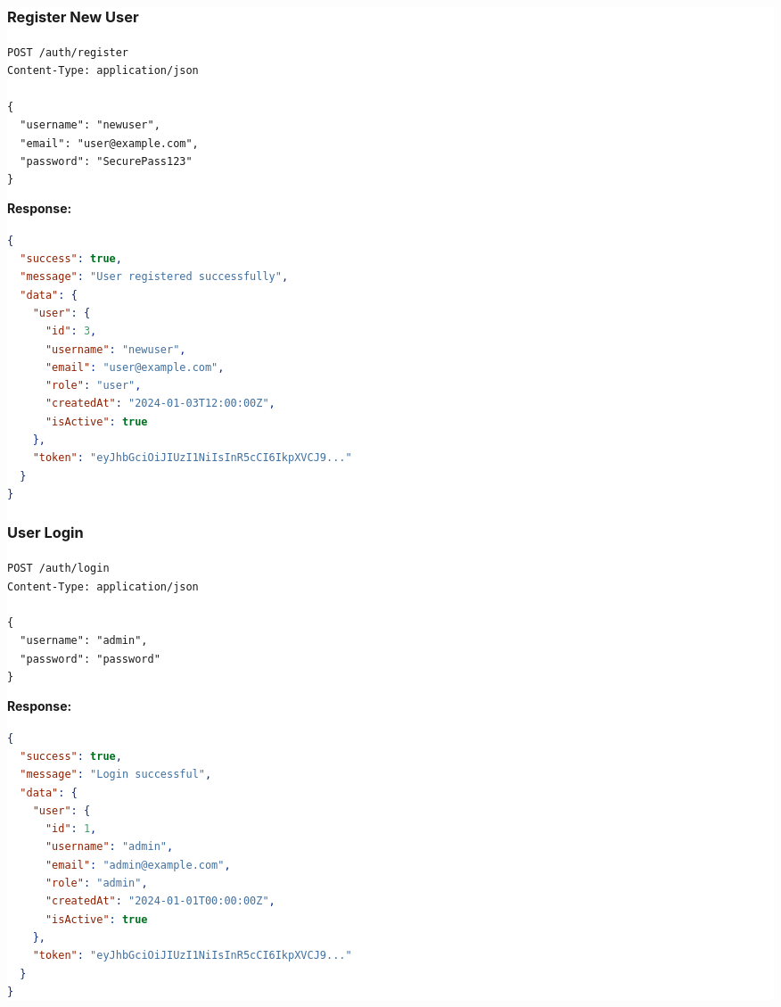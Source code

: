 ### Register New User
```http
POST /auth/register
Content-Type: application/json

{
  "username": "newuser",
  "email": "user@example.com", 
  "password": "SecurePass123"
}
```

**Response:**
```json
{
  "success": true,
  "message": "User registered successfully",
  "data": {
    "user": {
      "id": 3,
      "username": "newuser",
      "email": "user@example.com",
      "role": "user",
      "createdAt": "2024-01-03T12:00:00Z",
      "isActive": true
    },
    "token": "eyJhbGciOiJIUzI1NiIsInR5cCI6IkpXVCJ9..."
  }
}
```

### User Login  
```http
POST /auth/login
Content-Type: application/json

{
  "username": "admin",
  "password": "password"
}
```

**Response:**
```json
{
  "success": true,
  "message": "Login successful",
  "data": {
    "user": {
      "id": 1,
      "username": "admin",
      "email": "admin@example.com",
      "role": "admin",
      "createdAt": "2024-01-01T00:00:00Z",
      "isActive": true
    },
    "token": "eyJhbGciOiJIUzI1NiIsInR5cCI6IkpXVCJ9..."
  }
}
```

